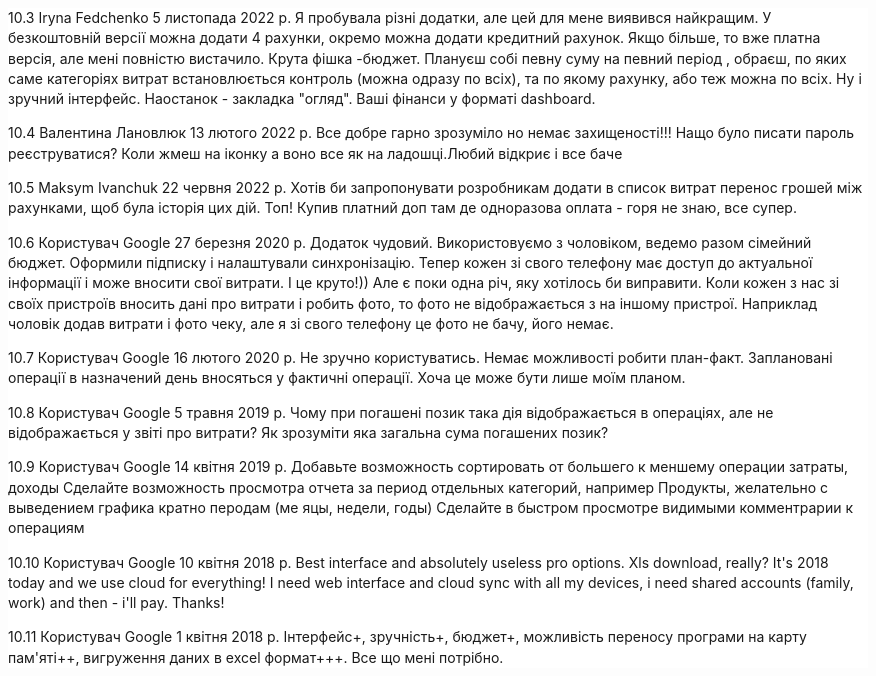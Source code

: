 10.3 Iryna Fedchenko
5 листопада 2022 р.
Я пробувала різні додатки, але цей для мене виявився найкращим. У безкоштовній версії можна додати 4 рахунки, окремо можна додати кредитний рахунок. Якщо більше, то вже платна версія, але мені повністю вистачило. Крута фішка -бюджет. Плануєш собі певну суму на певний період , обраєш, по яких саме категоріях витрат встановлюється контроль (можна одразу по всіх), та по якому рахунку, або теж можна по всіх. Ну і зручний інтерфейс. Наостанок - закладка "огляд". Ваші фінанси у форматі dashboard.

10.4 Валентина Лановлюк
13 лютого 2022 р.
Все добре гарно зрозуміло но немає захищеності!!! Нащо було писати пароль реєструватися? Коли жмеш на іконку а воно все як на ладошці.Любий відкриє і все баче

10.5 Maksym Ivanchuk
22 червня 2022 р.
Хотів би запропонувати розробникам додати в список витрат перенос грошей між рахунками, щоб була історія цих дій. Топ! Купив платний доп там де одноразова оплата - горя не знаю, все супер.

10.6 Користувач Google
27 березня 2020 р.
Додаток чудовий. Використовуємо з чоловіком, ведемо разом сімейний бюджет. Оформили підписку і налаштували синхронізацію. Тепер кожен зі свого телефону має доступ до актуальної інформації і може вносити свої витрати. І це круто!)) Але є поки одна річ, яку хотілось би виправити. Коли кожен з нас зі своїх пристроїв вносить дані про витрати і робить фото, то фото не відображається з на іншому пристрої. Наприклад чоловік додав витрати і фото чеку, але я зі свого телефону це фото не бачу, його немає.

10.7 Користувач Google
16 лютого 2020 р.
Не зручно користуватись. Немає можливості робити план-факт. Заплановані операції в назначений день вносяться у фактичні операції. Хоча це може бути лише моїм планом.

10.8 Користувач Google
5 травня 2019 р.
Чому при погашені позик така дія відображається в операціях, але не відображається у звіті про витрати? Як зрозуміти яка загальна сума погашених позик?

10.9 Користувач Google
14 квітня 2019 р.
Добавьте возможность сортировать от большего к меншему операции затраты, доходы Сделайте возможность просмотра отчета за период отдельных категорий, например Продукты, желательно с выведением графика кратно перодам (ме яцы, недели, годы) Сделайте в быстром просмотре видимыми комментрарии к операциям

10.10 Користувач Google
10 квітня 2018 р.
Best interface and absolutely useless pro options. Xls download, really? It's 2018 today and we use cloud for everything! I need web interface and cloud sync with all my devices, i need shared accounts (family, work) and then - i'll pay. Thanks!

10.11 Користувач Google
1 квітня 2018 р.
Інтерфейс+, зручність+, бюджет+, можливість переносу програми на карту пам'яті++, вигруження даних в excel формат+++. Все що мені потрібно.
